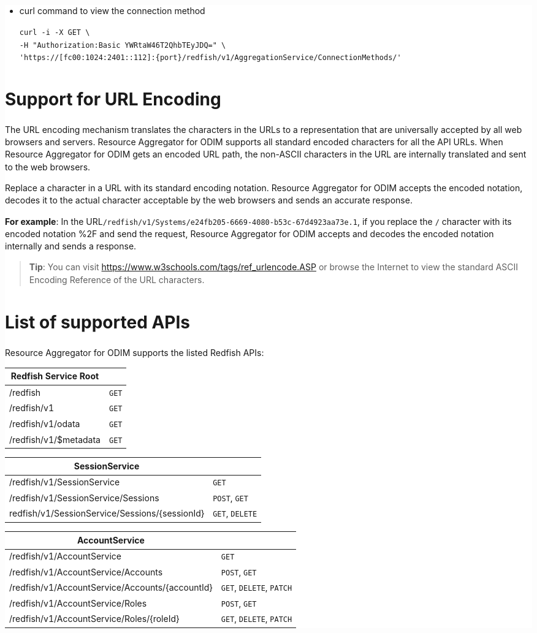 - curl command to view the connection method

  ```
  curl -i -X GET \
  -H "Authorization:Basic YWRtaW46T2QhbTEyJDQ=" \
  'https://[fc00:1024:2401::112]:{port}/redfish/v1/AggregationService/ConnectionMethods/'
  ```


# Support for URL Encoding

The URL encoding mechanism translates the characters in the URLs to a representation that are universally accepted by all web browsers and servers. Resource Aggregator for ODIM supports all standard encoded characters for all the API URLs. When Resource Aggregator for ODIM gets an encoded URL path, the non-ASCII characters in the URL are internally translated and sent to the web browsers. 

Replace a character in a URL with its standard encoding notation. Resource Aggregator for ODIM accepts the encoded notation, decodes it to the actual character acceptable by the web browsers and sends an accurate response.

**For example**: In the URL`/redfish/v1/Systems/e24fb205-6669-4080-b53c-67d4923aa73e.1`, if you replace the  `/` character with its encoded notation %2F and send the request, Resource Aggregator for ODIM accepts and decodes the encoded notation internally and sends a response.

> **Tip**: You can visit https://www.w3schools.com/tags/ref_urlencode.ASP or browse the Internet to view the standard ASCII Encoding Reference of the URL characters.

# List of supported APIs

Resource Aggregator for ODIM supports the listed Redfish APIs:

|Redfish Service Root||
|-------|--------------------|
|/redfish|`GET`|
|/redfish/v1|`GET`|
|/redfish/v1/odata|`GET`|
|/redfish/v1/$metadata|`GET`|

|SessionService||
|-------|--------------------|
|/redfish/v1/SessionService|`GET`|
|/redfish/v1/SessionService/Sessions|`POST`, `GET`|
|redfish/v1/SessionService/Sessions/\{sessionId\}|`GET`, `DELETE`|

|AccountService||
|-------|--------------------|
|/redfish/v1/AccountService|`GET`|
|/redfish/v1/AccountService/Accounts|`POST`, `GET`|
|/redfish/v1/AccountService/Accounts/\{accountId\}|`GET`, `DELETE`, `PATCH`|
|/redfish/v1/AccountService/Roles|`POST`, `GET`|
|/redfish/v1/AccountService/Roles/\{roleId\}|`GET`, `DELETE`, `PATCH`|
